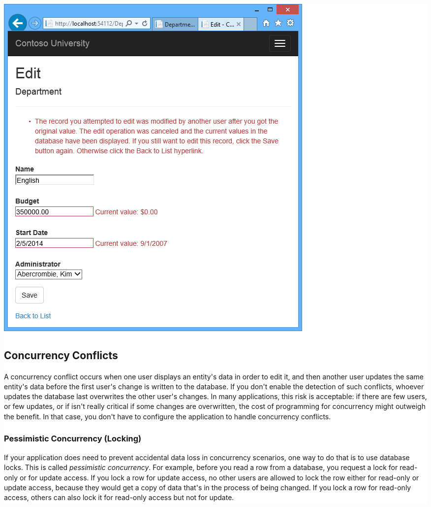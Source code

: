 
![Department_Edit_page_2_after_clicking_Save](handling-concurrency-with-the-entity-framework-in-an-asp-net-mvc-application/_static/image2.png)

## Concurrency Conflicts

A concurrency conflict occurs when one user displays an entity's data in order to edit it, and then another user updates the same entity's data before the first user's change is written to the database. If you don't enable the detection of such conflicts, whoever updates the database last overwrites the other user's changes. In many applications, this risk is acceptable: if there are few users, or few updates, or if isn't really critical if some changes are overwritten, the cost of programming for concurrency might outweigh the benefit. In that case, you don't have to configure the application to handle concurrency conflicts.

### Pessimistic Concurrency (Locking)

If your application does need to prevent accidental data loss in concurrency scenarios, one way to do that is to use database locks. This is called *pessimistic concurrency*. For example, before you read a row from a database, you request a lock for read-only or for update access. If you lock a row for update access, no other users are allowed to lock the row either for read-only or update access, because they would get a copy of data that's in the process of being changed. If you lock a row for read-only access, others can also lock it for read-only access but not for update.
